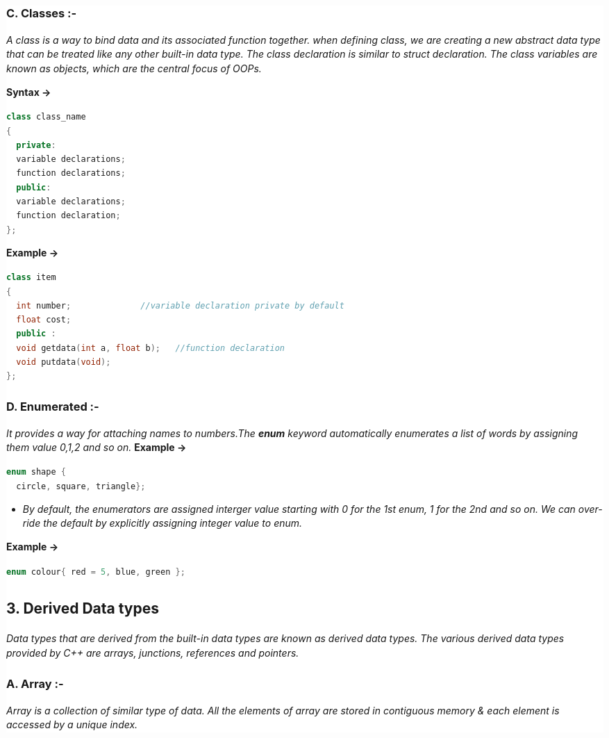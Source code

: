 ### C. Classes :- 
*A class is a way to bind data and its associated function together. when defining class, we are creating a new abstract data type that can be treated like any other built-in data type.
The class declaration is similar to struct declaration. The class variables are known as objects, which are the central focus of OOPs.*

**Syntax ->**
```cpp
class class_name 
{
  private:
  variable declarations;
  function declarations;
  public:
  variable declarations;
  function declaration;
};
```
**Example ->**
```cpp
class item
{
  int number;              //variable declaration private by default 
  float cost;
  public :
  void getdata(int a, float b);   //function declaration
  void putdata(void);
};
```
### D. Enumerated :- 
*It provides a way for attaching names to numbers.The **enum** keyword automatically enumerates a list of words by assigning them value 0,1,2 and so on.* 
**Example ->**
```cpp
enum shape {
  circle, square, triangle};
```
- *By default, the enumerators are assigned interger value starting with 0 for the 1st enum, 1 for the 2nd and so on. We can over-ride the default by explicitly assigning integer value to enum.*

**Example ->**
```cpp
enum colour{ red = 5, blue, green };
```
## 3. Derived Data types
*Data types that are derived from the built-in data types are known as derived data types. The various derived data types provided by C++ are arrays, junctions, references and pointers.*
### A. Array :- 
*Array is a collection of similar type of data. All the elements of array are stored in contiguous memory & each element is accessed by a unique index.*
